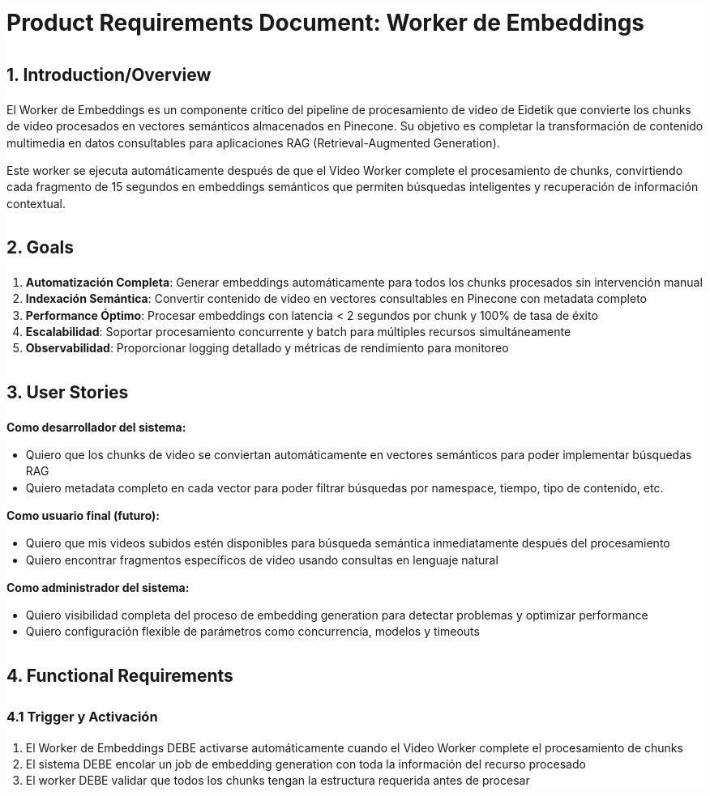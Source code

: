 # Product Requirements Document: Worker de Embeddings

## 1. Introduction/Overview

El Worker de Embeddings es un componente crítico del pipeline de procesamiento de video de Eidetik que convierte los chunks de video procesados en vectores semánticos almacenados en Pinecone. Su objetivo es completar la transformación de contenido multimedia en datos consultables para aplicaciones RAG (Retrieval-Augmented Generation).

Este worker se ejecuta automáticamente después de que el Video Worker complete el procesamiento de chunks, convirtiendo cada fragmento de 15 segundos en embeddings semánticos que permiten búsquedas inteligentes y recuperación de información contextual.

## 2. Goals

1. **Automatización Completa**: Generar embeddings automáticamente para todos los chunks procesados sin intervención manual
2. **Indexación Semántica**: Convertir contenido de video en vectores consultables en Pinecone con metadata completo
3. **Performance Óptimo**: Procesar embeddings con latencia < 2 segundos por chunk y 100% de tasa de éxito
4. **Escalabilidad**: Soportar procesamiento concurrente y batch para múltiples recursos simultáneamente
5. **Observabilidad**: Proporcionar logging detallado y métricas de rendimiento para monitoreo

## 3. User Stories

**Como desarrollador del sistema:**
- Quiero que los chunks de video se conviertan automáticamente en vectores semánticos para poder implementar búsquedas RAG
- Quiero metadata completo en cada vector para poder filtrar búsquedas por namespace, tiempo, tipo de contenido, etc.

**Como usuario final (futuro):**
- Quiero que mis videos subidos estén disponibles para búsqueda semántica inmediatamente después del procesamiento
- Quiero encontrar fragmentos específicos de video usando consultas en lenguaje natural

**Como administrador del sistema:**
- Quiero visibilidad completa del proceso de embedding generation para detectar problemas y optimizar performance
- Quiero configuración flexible de parámetros como concurrencia, modelos y timeouts

## 4. Functional Requirements

### 4.1 Trigger y Activación
1. El Worker de Embeddings DEBE activarse automáticamente cuando el Video Worker complete el procesamiento de chunks
2. El sistema DEBE encolar un job de embedding generation con toda la información del recurso procesado
3. El worker DEBE validar que todos los chunks tengan la estructura requerida antes de procesar
